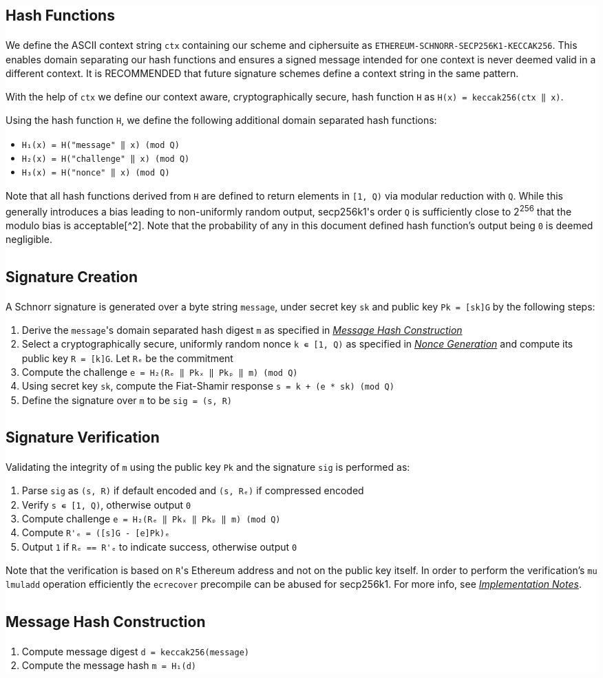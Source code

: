 ## Hash Functions

We define the ASCII context string `ctx` containing our scheme and ciphersuite as `ETHEREUM-SCHNORR-SECP256K1-KECCAK256`. This enables domain separating our hash functions and ensures a signed message intended for one context is never deemed valid in a different context. It is RECOMMENDED that future signature schemes define a context string in the same pattern.

With the help of `ctx` we define our context aware, cryptographically secure, hash function `H` as `H(x) = keccak256(ctx ‖ x)`.

Using the hash function `H`, we define the following additional domain separated hash functions:

* `H₁(x) = H("message" ‖ x) (mod Q)`
* `H₂(x) = H("challenge" ‖ x) (mod Q)`
* `H₃(x) = H("nonce" ‖ x) (mod Q)`

Note that all hash functions derived from `H` are defined to return elements in `[1, Q)` via modular reduction with `Q`. While this generally introduces a bias leading to non-uniformly random output, secp256k1's order `Q` is sufficiently close to $2^{256}$ that the modulo bias is acceptable[^2]. Note that the probability of any in this document defined hash function’s output being `0` is deemed negligible.

## Signature Creation

A Schnorr signature is generated over a byte string `message`, under secret key `sk` and public key `Pk = [sk]G` by the following steps:

1. Derive the `message`'s domain separated hash digest `m` as specified in [_Message Hash Construction_](#message-hash-construction)
2. Select a cryptographically secure, uniformly random nonce `k ∊ [1, Q)` as specified in [_Nonce Generation_](#nonce-generation) and compute its public key `R = [k]G`. Let `Rₑ` be the commitment
3. Compute the challenge `e = H₂(Rₑ ‖ Pkₓ ‖ Pkₚ ‖ m) (mod Q)`
4. Using secret key `sk`, compute the Fiat-Shamir response `s = k + (e * sk) (mod Q)`
5. Define the signature over `m` to be `sig = (s, R)`

## Signature Verification

Validating the integrity of `m` using the public key `Pk` and the signature `sig` is performed as:

1. Parse `sig` as `(s, R)` if default encoded and `(s, Rₑ)` if compressed encoded
2. Verify `s ∊ [1, Q)`, otherwise output `0`
3. Compute challenge `e = H₂(Rₑ ‖ Pkₓ ‖ Pkₚ ‖ m) (mod Q)`
4. Compute `R'ₑ = ([s]G - [e]Pk)ₑ`
5. Output `1` if `Rₑ == R'ₑ` to indicate success, otherwise output `0`

Note that the verification is based on `R`'s Ethereum address and not on the public key itself. In order to perform the verification’s `mulmuladd` operation efficiently the `ecrecover` precompile can be abused for secp256k1. For more info, see [_Implementation Notes_](#implementation-notes).

## Message Hash Construction

1. Compute message digest `d = keccak256(message)`
2. Compute the message hash `m = H₁(d)`
